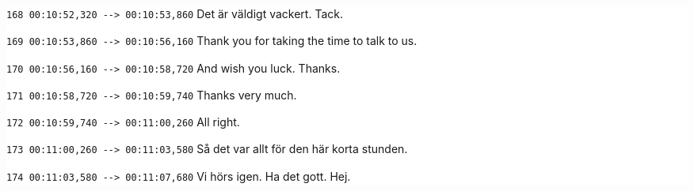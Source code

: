 

`168 00:10:52,320 --> 00:10:53,860`
Det är väldigt vackert. Tack.



`169 00:10:53,860 --> 00:10:56,160`
Thank you for taking the time to talk to us.



`170 00:10:56,160 --> 00:10:58,720`
And wish you luck. Thanks.



`171 00:10:58,720 --> 00:10:59,740`
Thanks very much.



`172 00:10:59,740 --> 00:11:00,260`
All right.



`173 00:11:00,260 --> 00:11:03,580`
Så det var allt för den här korta stunden.



`174 00:11:03,580 --> 00:11:07,680`
Vi hörs igen. Ha det gott. Hej.


